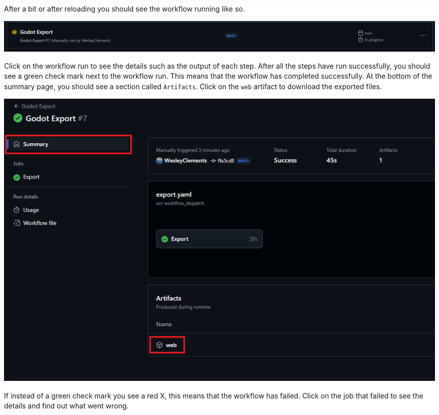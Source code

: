 After a bit or after reloading you should see the workflow running like so.

![GitHub Actions Workflow Running](./images/github-workflow-running.png)

Click on the workflow run to see the details such as the output of each step.
After all the steps have run successfully, you should see a green check mark
next to the workflow run. This means that the workflow has completed
successfully. At the bottom of the summary page, you should see a section called
`Artifacts`. Click on the `web` artifact to download the exported files.

![GitHub Actions Artifact](./images/github-workflow-artifact.png)

If instead of a green check mark you see a red X, this means that the workflow
has failed. Click on the job that failed to see the details and find out what
went wrong.
